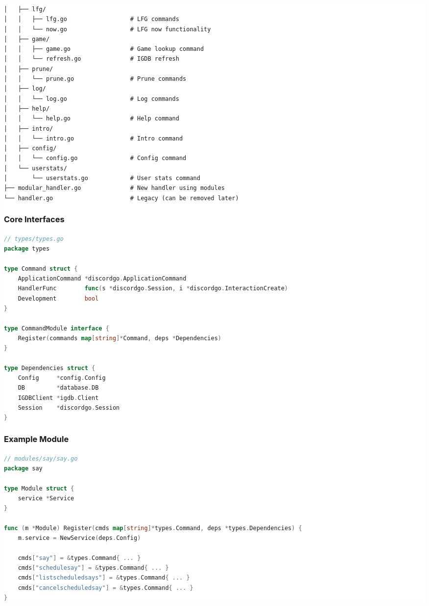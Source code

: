 ```
│   ├── lfg/
│   │   ├── lfg.go                  # LFG commands
│   │   └── now.go                  # LFG now functionality
│   ├── game/
│   │   ├── game.go                 # Game lookup command
│   │   └── refresh.go              # IGDB refresh
│   ├── prune/
│   │   └── prune.go                # Prune commands
│   ├── log/
│   │   └── log.go                  # Log commands
│   ├── help/
│   │   └── help.go                 # Help command
│   ├── intro/
│   │   └── intro.go                # Intro command
│   ├── config/
│   │   └── config.go               # Config command
│   └── userstats/
│       └── userstats.go            # User stats command
├── modular_handler.go              # New handler using modules
└── handler.go                      # Legacy (can be removed later)
```

### Core Interfaces

```go
// types/types.go
package types

type Command struct {
    ApplicationCommand *discordgo.ApplicationCommand
    HandlerFunc        func(s *discordgo.Session, i *discordgo.InteractionCreate)
    Development        bool
}

type CommandModule interface {
    Register(commands map[string]*Command, deps *Dependencies)
}

type Dependencies struct {
    Config     *config.Config
    DB         *database.DB
    IGDBClient *igdb.Client
    Session    *discordgo.Session
}
```

### Example Module

```go
// modules/say/say.go
package say

type Module struct {
    service *Service
}

func (m *Module) Register(cmds map[string]*types.Command, deps *types.Dependencies) {
    m.service = NewService(deps.Config)
    
    cmds["say"] = &types.Command{ ... }
    cmds["schedulesay"] = &types.Command{ ... }
    cmds["listscheduledsays"] = &types.Command{ ... }
    cmds["cancelscheduledsay"] = &types.Command{ ... }
}
```